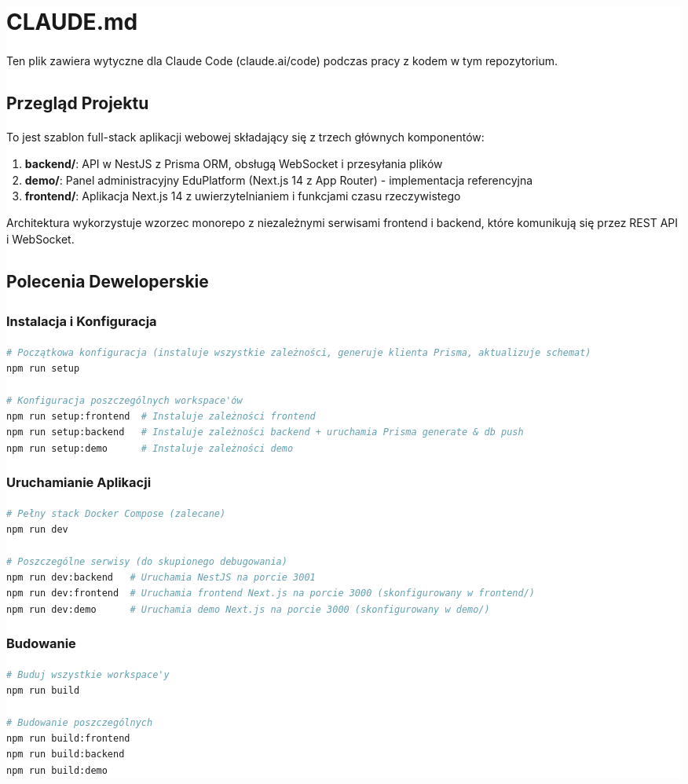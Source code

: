 # CLAUDE.md

Ten plik zawiera wytyczne dla Claude Code (claude.ai/code) podczas pracy z kodem w tym repozytorium.

## Przegląd Projektu

To jest szablon full-stack aplikacji webowej składający się z trzech głównych komponentów:
1. **backend/**: API w NestJS z Prisma ORM, obsługą WebSocket i przesyłania plików
2. **demo/**: Panel administracyjny EduPlatform (Next.js 14 z App Router) - implementacja referencyjna
3. **frontend/**: Aplikacja Next.js 14 z uwierzytelnianiem i funkcjami czasu rzeczywistego

Architektura wykorzystuje wzorzec monorepo z niezależnymi serwisami frontend i backend, które komunikują się przez REST API i WebSocket.

## Polecenia Deweloperskie

### Instalacja i Konfiguracja
```bash
# Początkowa konfiguracja (instaluje wszystkie zależności, generuje klienta Prisma, aktualizuje schemat)
npm run setup

# Konfiguracja poszczególnych workspace'ów
npm run setup:frontend  # Instaluje zależności frontend
npm run setup:backend   # Instaluje zależności backend + uruchamia Prisma generate & db push
npm run setup:demo      # Instaluje zależności demo
```

### Uruchamianie Aplikacji
```bash
# Pełny stack Docker Compose (zalecane)
npm run dev

# Poszczególne serwisy (do skupionego debugowania)
npm run dev:backend   # Uruchamia NestJS na porcie 3001
npm run dev:frontend  # Uruchamia frontend Next.js na porcie 3000 (skonfigurowany w frontend/)
npm run dev:demo      # Uruchamia demo Next.js na porcie 3000 (skonfigurowany w demo/)
```

### Budowanie
```bash
# Buduj wszystkie workspace'y
npm run build

# Budowanie poszczególnych
npm run build:frontend
npm run build:backend
npm run build:demo
```
